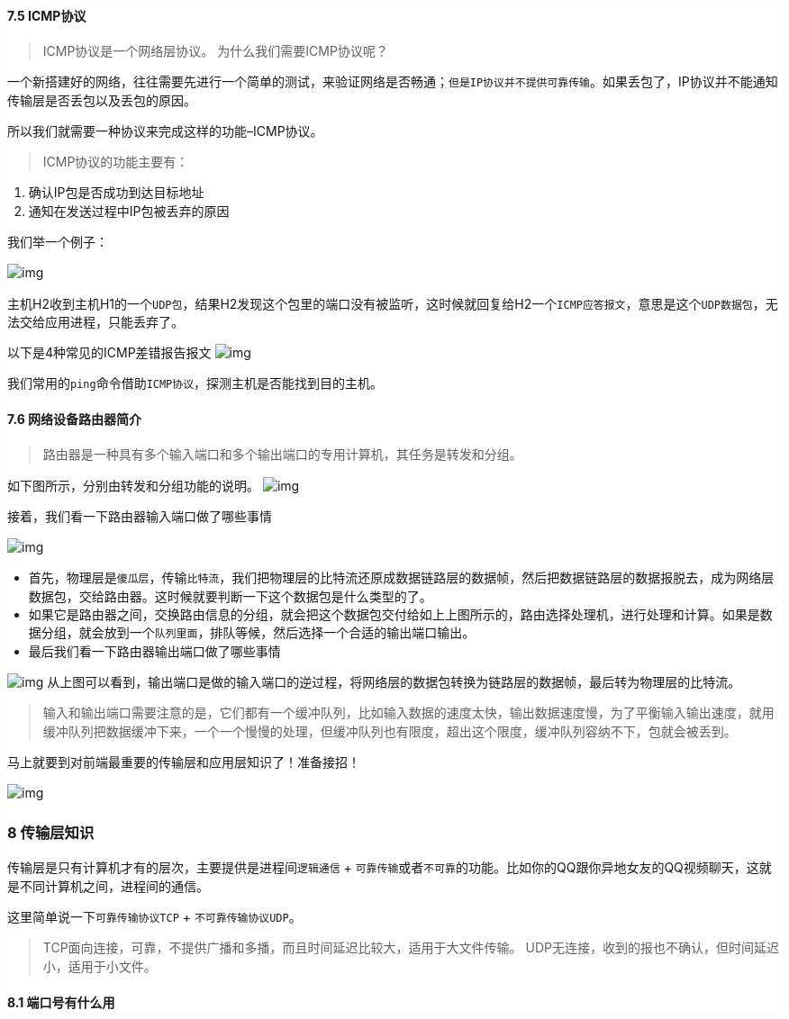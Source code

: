 #### 7.5 ICMP协议

> ICMP协议是一个网络层协议。 为什么我们需要ICMP协议呢？

一个新搭建好的网络，往往需要先进行一个简单的测试，来验证网络是否畅通；`但是IP协议并不提供可靠传输`。如果丢包了，IP协议并不能通知传输层是否丢包以及丢包的原因。

所以我们就需要一种协议来完成这样的功能–ICMP协议。

> ICMP协议的功能主要有：

1. 确认IP包是否成功到达目标地址
2. 通知在发送过程中IP包被丢弃的原因

我们举一个例子：

![img](https://p3-juejin.byteimg.com/tos-cn-i-k3u1fbpfcp/a4b230717b3f473d8f38ba36b0475135~tplv-k3u1fbpfcp-watermark.awebp)

主机H2收到主机H1的一个`UDP包`，结果H2发现这个包里的端口没有被监听，这时候就回复给H2一个`ICMP应答报文`，意思是这个`UDP数据包`，无法交给应用进程，只能丢弃了。

以下是4种常见的ICMP差错报告报文 ![img](https://p3-juejin.byteimg.com/tos-cn-i-k3u1fbpfcp/1652ee650ae44475834d5b8e195ffb47~tplv-k3u1fbpfcp-watermark.awebp)

我们常用的`ping`命令借助`ICMP协议`，探测主机是否能找到目的主机。

#### 7.6 网络设备路由器简介

> 路由器是一种具有多个输入端口和多个输出端口的专用计算机，其任务是转发和分组。

如下图所示，分别由转发和分组功能的说明。 ![img](https://p3-juejin.byteimg.com/tos-cn-i-k3u1fbpfcp/dd71e595575c4748b30743126d3ce5eb~tplv-k3u1fbpfcp-watermark.awebp)

接着，我们看一下路由器输入端口做了哪些事情

![img](https://p3-juejin.byteimg.com/tos-cn-i-k3u1fbpfcp/5c6f4cccfa41412395f5c1e7e09b7fb7~tplv-k3u1fbpfcp-watermark.awebp)

- 首先，物理层是`傻瓜层`，传输`比特流`，我们把物理层的比特流还原成数据链路层的数据帧，然后把数据链路层的数据报脱去，成为网络层数据包，交给路由器。这时候就要判断一下这个数据包是什么类型的了。
- 如果它是路由器之间，交换路由信息的分组，就会把这个数据包交付给如上上图所示的，路由选择处理机，进行处理和计算。如果是数据分组，就会放到一个`队列里面`，排队等候，然后选择一个合适的输出端口输出。
- 最后我们看一下路由器输出端口做了哪些事情

![img](https://p3-juejin.byteimg.com/tos-cn-i-k3u1fbpfcp/9f33adf1e4374922b104c7b4ea25028f~tplv-k3u1fbpfcp-watermark.awebp) 从上图可以看到，输出端口是做的输入端口的逆过程，将网络层的数据包转换为链路层的数据帧，最后转为物理层的比特流。

> 输入和输出端口需要注意的是，它们都有一个缓冲队列，比如输入数据的速度太快，输出数据速度慢，为了平衡输入输出速度，就用缓冲队列把数据缓冲下来，一个一个慢慢的处理，但缓冲队列也有限度，超出这个限度，缓冲队列容纳不下，包就会被丢到。

马上就要到对前端最重要的传输层和应用层知识了！准备接招！

![img](https://p3-juejin.byteimg.com/tos-cn-i-k3u1fbpfcp/1c9a86f2eb584f9d999369661ae0c802~tplv-k3u1fbpfcp-watermark.awebp)

### 8 传输层知识

传输层是只有计算机才有的层次，主要提供是进程间`逻辑通信` + `可靠传输`或者`不可靠`的功能。比如你的QQ跟你异地女友的QQ视频聊天，这就是不同计算机之间，进程间的通信。

这里简单说一下`可靠传输协议TCP` + `不可靠传输协议UDP`。

> TCP面向连接，可靠，不提供广播和多播，而且时间延迟比较大，适用于大文件传输。 UDP无连接，收到的报也不确认，但时间延迟小，适用于小文件。

#### 8.1 端口号有什么用
